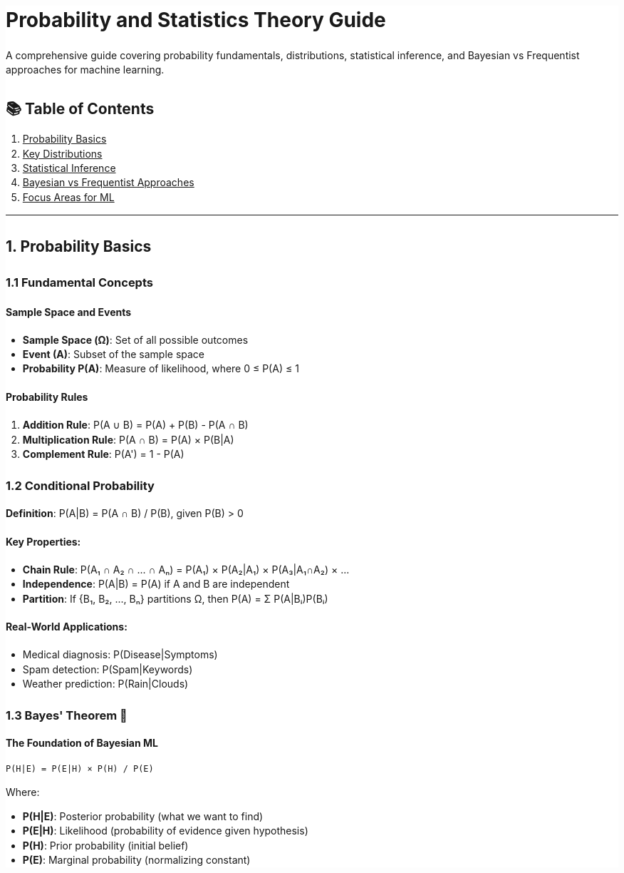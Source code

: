 # Probability and Statistics Theory Guide

A comprehensive guide covering probability fundamentals, distributions, statistical inference, and Bayesian vs Frequentist approaches for machine learning.

## 📚 Table of Contents
1. [Probability Basics](#probability-basics)
2. [Key Distributions](#key-distributions)
3. [Statistical Inference](#statistical-inference)
4. [Bayesian vs Frequentist Approaches](#bayesian-vs-frequentist-approaches)
5. [Focus Areas for ML](#focus-areas-for-ml)

---

## 1. Probability Basics

### 1.1 Fundamental Concepts

#### Sample Space and Events
- **Sample Space (Ω)**: Set of all possible outcomes
- **Event (A)**: Subset of the sample space
- **Probability P(A)**: Measure of likelihood, where 0 ≤ P(A) ≤ 1

#### Probability Rules
1. **Addition Rule**: P(A ∪ B) = P(A) + P(B) - P(A ∩ B)
2. **Multiplication Rule**: P(A ∩ B) = P(A) × P(B|A)
3. **Complement Rule**: P(A') = 1 - P(A)

### 1.2 Conditional Probability

**Definition**: P(A|B) = P(A ∩ B) / P(B), given P(B) > 0

#### Key Properties:
- **Chain Rule**: P(A₁ ∩ A₂ ∩ ... ∩ Aₙ) = P(A₁) × P(A₂|A₁) × P(A₃|A₁∩A₂) × ...
- **Independence**: P(A|B) = P(A) if A and B are independent
- **Partition**: If {B₁, B₂, ..., Bₙ} partitions Ω, then P(A) = Σ P(A|Bᵢ)P(Bᵢ)

#### Real-World Applications:
- Medical diagnosis: P(Disease|Symptoms)
- Spam detection: P(Spam|Keywords)
- Weather prediction: P(Rain|Clouds)

### 1.3 Bayes' Theorem 🎯

**The Foundation of Bayesian ML**

```
P(H|E) = P(E|H) × P(H) / P(E)
```

Where:
- **P(H|E)**: Posterior probability (what we want to find)
- **P(E|H)**: Likelihood (probability of evidence given hypothesis)
- **P(H)**: Prior probability (initial belief)
- **P(E)**: Marginal probability (normalizing constant)
